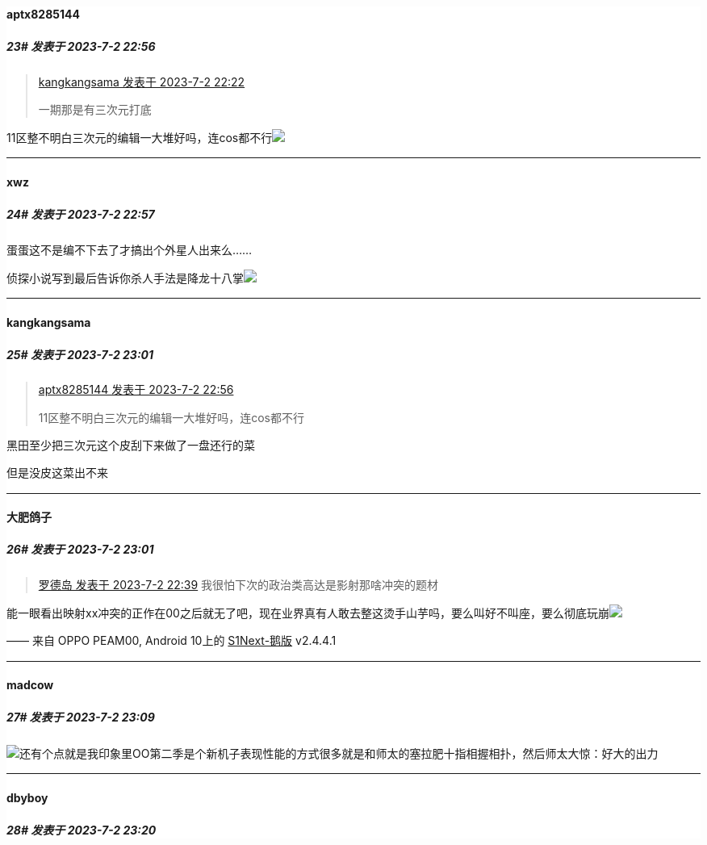 ####  aptx8285144  
##### 23#       发表于 2023-7-2 22:56

<blockquote><a href="httphttps://bbs.saraba1st.com/2b/forum.php?mod=redirect&amp;goto=findpost&amp;pid=61522500&amp;ptid=2142741" target="_blank">kangkangsama 发表于 2023-7-2 22:22</a>

一期那是有三次元打底</blockquote>
11区整不明白三次元的编辑一大堆好吗，连cos都不行<img src="https://static.saraba1st.com/image/smiley/face2017/067.png" referrerpolicy="no-referrer">

*****

####  xwz  
##### 24#       发表于 2023-7-2 22:57

蛋蛋这不是编不下去了才搞出个外星人出来么……

侦探小说写到最后告诉你杀人手法是降龙十八掌<img src="https://static.saraba1st.com/image/smiley/face2017/037.png" referrerpolicy="no-referrer">

*****

####  kangkangsama  
##### 25#       发表于 2023-7-2 23:01

<blockquote><a href="httphttps://bbs.saraba1st.com/2b/forum.php?mod=redirect&amp;goto=findpost&amp;pid=61522939&amp;ptid=2142741" target="_blank">aptx8285144 发表于 2023-7-2 22:56</a>

11区整不明白三次元的编辑一大堆好吗，连cos都不行</blockquote>
黑田至少把三次元这个皮刮下来做了一盘还行的菜

但是没皮这菜出不来

*****

####  大肥鸽子  
##### 26#       发表于 2023-7-2 23:01

<blockquote><a href="httphttps://bbs.saraba1st.com/2b/forum.php?mod=redirect&amp;goto=findpost&amp;pid=61522734&amp;ptid=2142741" target="_blank">罗德岛 发表于 2023-7-2 22:39</a>
我很怕下次的政治类高达是影射那啥冲突的题材</blockquote>
能一眼看出映射xx冲突的正作在00之后就无了吧，现在业界真有人敢去整这烫手山芋吗，要么叫好不叫座，要么彻底玩崩<img src="https://static.saraba1st.com/image/smiley/face2017/068.png" referrerpolicy="no-referrer">

—— 来自 OPPO PEAM00, Android 10上的 [S1Next-鹅版](https://github.com/ykrank/S1-Next/releases) v2.4.4.1

*****

####  madcow  
##### 27#       发表于 2023-7-2 23:09

<img src="https://static.saraba1st.com/image/smiley/face2017/067.png" referrerpolicy="no-referrer">还有个点就是我印象里OO第二季是个新机子表现性能的方式很多就是和师太的塞拉肥十指相握相扑，然后师太大惊：好大的出力

*****

####  dbyboy  
##### 28#       发表于 2023-7-2 23:20
